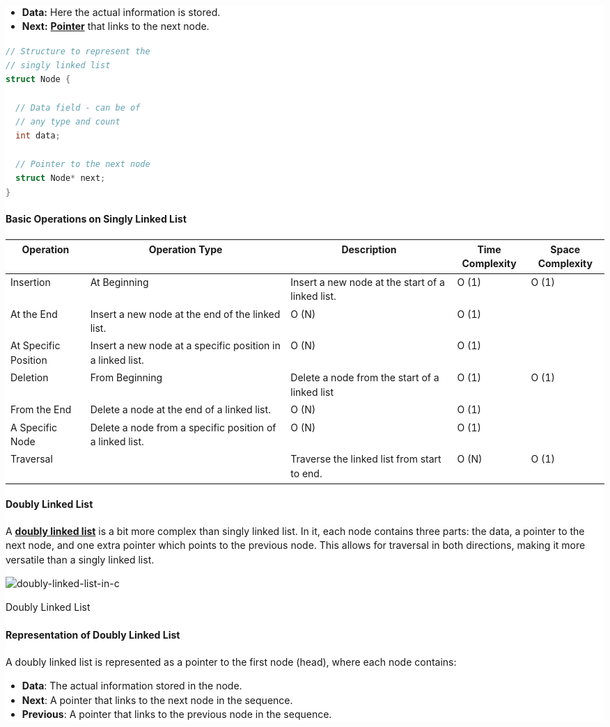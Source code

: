 - ****Data:**** Here the actual information is stored.
- ****Next:**** [****Pointer****](https://www.geeksforgeeks.org/c/c-pointers/) that links to the next node.

```C
// Structure to represent the 
// singly linked list
struct Node {
  
  // Data field - can be of 
  // any type and count
  int data;
  
  // Pointer to the next node
  struct Node* next;
}
```

#### Basic Operations on Singly Linked List

|Operation|Operation Type|Description|Time Complexity|Space Complexity|
|---|---|---|---|---|
|Insertion|At Beginning|Insert a new node at the start of a linked list.|O (1)|O (1)|
|At the End|Insert a new node at the end of the linked list.|O (N)|O (1)|
|At Specific Position|Insert a new node at a specific position in a linked list.|O (N)|O (1)|
|Deletion|From Beginning|Delete a node from the start of a linked list|O (1)|O (1)|
|From the End|Delete a node at the end of a linked list.|O (N)|O (1)|
|A Specific Node|Delete a node from a specific position of a linked list.|O (N)|O (1)|
|Traversal|   |Traverse the linked list from start to end.|O (N)|O (1)|
#### Doubly Linked List

A [****doubly linked list****](https://www.geeksforgeeks.org/c/doubly-linked-list-in-c/) is a bit more complex than singly linked list. In it, each node contains three parts: the data, a pointer to the next node, and one extra pointer which points to the previous node. This allows for traversal in both directions, making it more versatile than a singly linked list.

![doubly-linked-list-in-c](https://media.geeksforgeeks.org/wp-content/uploads/20240826130046/doubly-linked-list-in-c.webp)

Doubly Linked List

#### Representation of Doubly Linked List

A doubly linked list is represented as a pointer to the first node (head), where each node contains:

- ****Data****: The actual information stored in the node.
- ****Next****: A pointer that links to the next node in the sequence.
- ****Previous****: A pointer that links to the previous node in the sequence.

